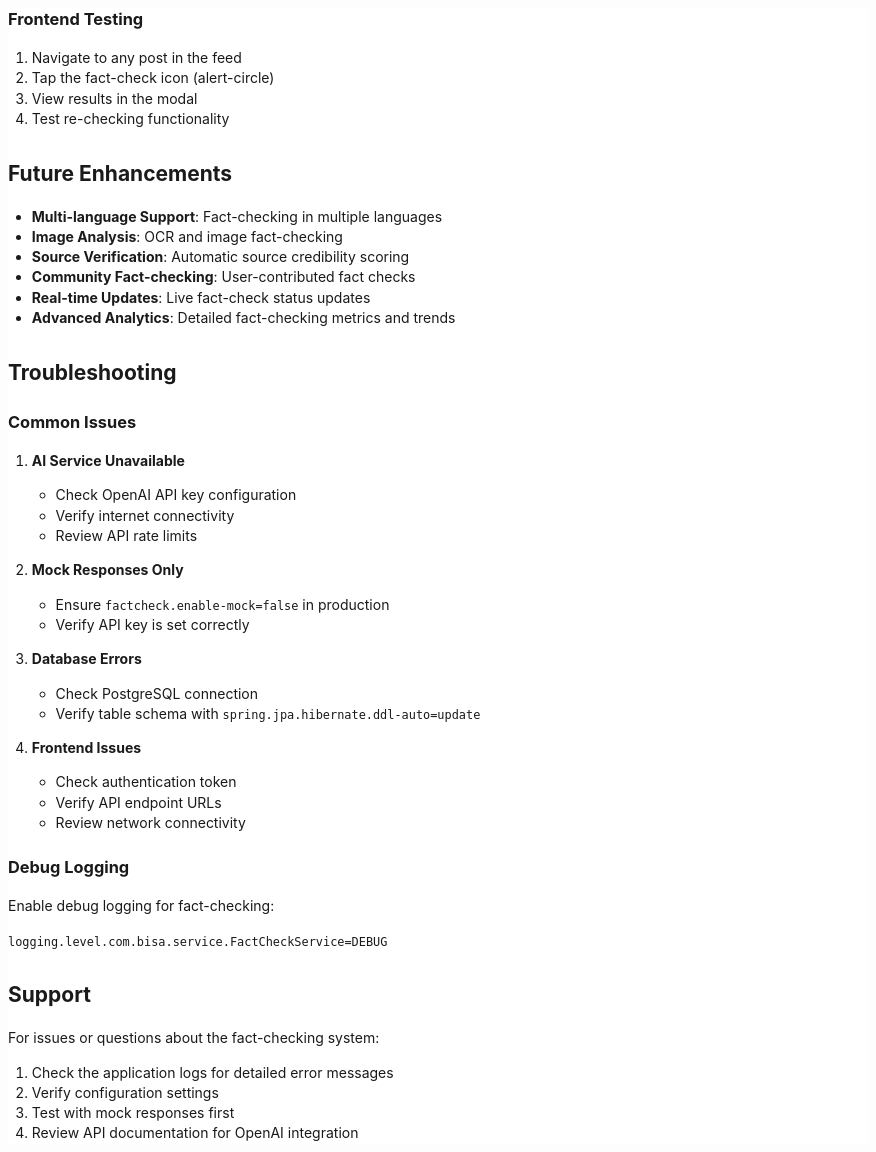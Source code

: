 ### Frontend Testing
1. Navigate to any post in the feed
2. Tap the fact-check icon (alert-circle)
3. View results in the modal
4. Test re-checking functionality

## Future Enhancements

- **Multi-language Support**: Fact-checking in multiple languages
- **Image Analysis**: OCR and image fact-checking
- **Source Verification**: Automatic source credibility scoring
- **Community Fact-checking**: User-contributed fact checks
- **Real-time Updates**: Live fact-check status updates
- **Advanced Analytics**: Detailed fact-checking metrics and trends

## Troubleshooting

### Common Issues

1. **AI Service Unavailable**
   - Check OpenAI API key configuration
   - Verify internet connectivity
   - Review API rate limits

2. **Mock Responses Only**
   - Ensure `factcheck.enable-mock=false` in production
   - Verify API key is set correctly

3. **Database Errors**
   - Check PostgreSQL connection
   - Verify table schema with `spring.jpa.hibernate.ddl-auto=update`

4. **Frontend Issues**
   - Check authentication token
   - Verify API endpoint URLs
   - Review network connectivity

### Debug Logging
Enable debug logging for fact-checking:
```properties
logging.level.com.bisa.service.FactCheckService=DEBUG
```

## Support

For issues or questions about the fact-checking system:
1. Check the application logs for detailed error messages
2. Verify configuration settings
3. Test with mock responses first
4. Review API documentation for OpenAI integration 